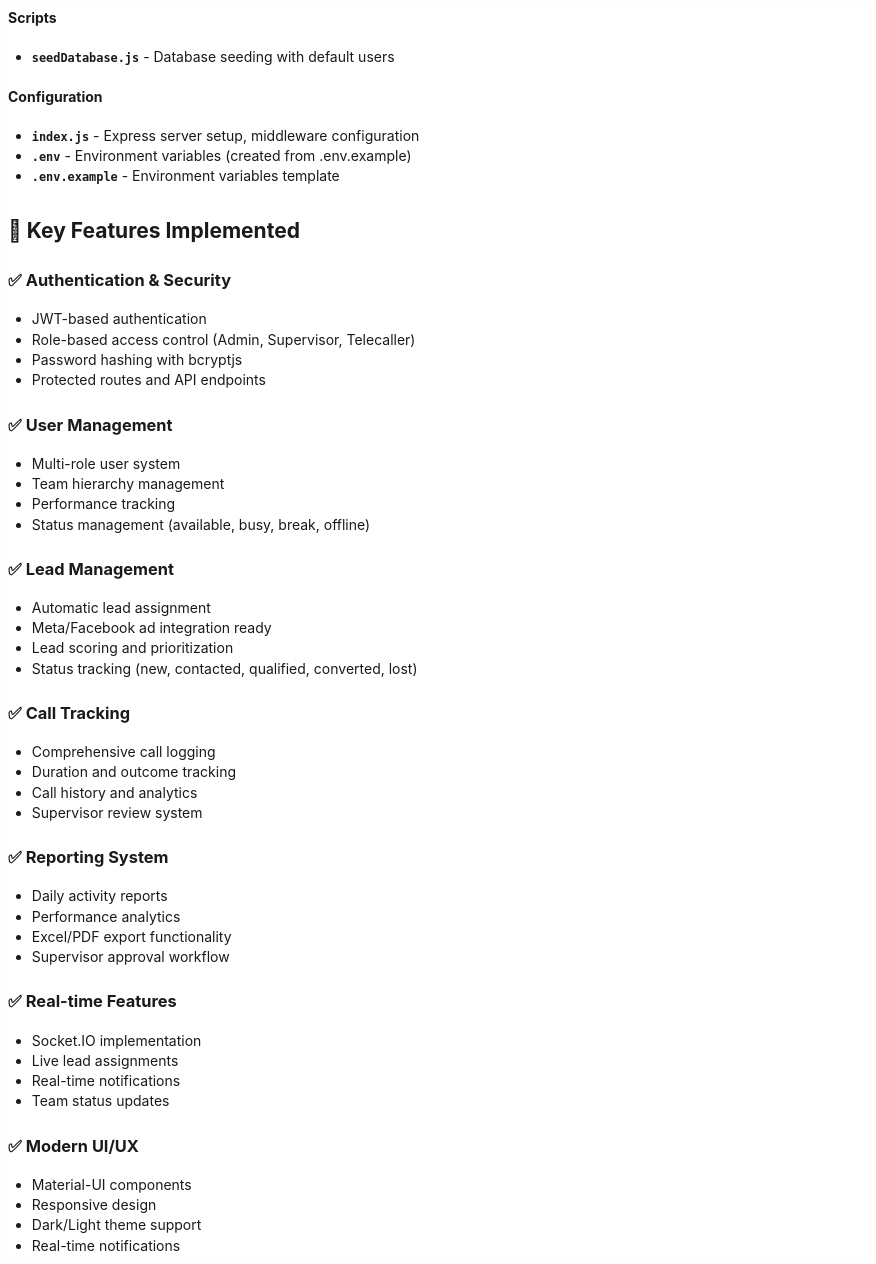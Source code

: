 #### Scripts
- **`seedDatabase.js`** - Database seeding with default users

#### Configuration
- **`index.js`** - Express server setup, middleware configuration
- **`.env`** - Environment variables (created from .env.example)
- **`.env.example`** - Environment variables template

## 🎯 Key Features Implemented

### ✅ **Authentication & Security**
- JWT-based authentication
- Role-based access control (Admin, Supervisor, Telecaller)
- Password hashing with bcryptjs
- Protected routes and API endpoints

### ✅ **User Management**
- Multi-role user system
- Team hierarchy management
- Performance tracking
- Status management (available, busy, break, offline)

### ✅ **Lead Management**
- Automatic lead assignment
- Meta/Facebook ad integration ready
- Lead scoring and prioritization
- Status tracking (new, contacted, qualified, converted, lost)

### ✅ **Call Tracking**
- Comprehensive call logging
- Duration and outcome tracking
- Call history and analytics
- Supervisor review system

### ✅ **Reporting System**
- Daily activity reports
- Performance analytics
- Excel/PDF export functionality
- Supervisor approval workflow

### ✅ **Real-time Features**
- Socket.IO implementation
- Live lead assignments
- Real-time notifications
- Team status updates

### ✅ **Modern UI/UX**
- Material-UI components
- Responsive design
- Dark/Light theme support
- Real-time notifications
